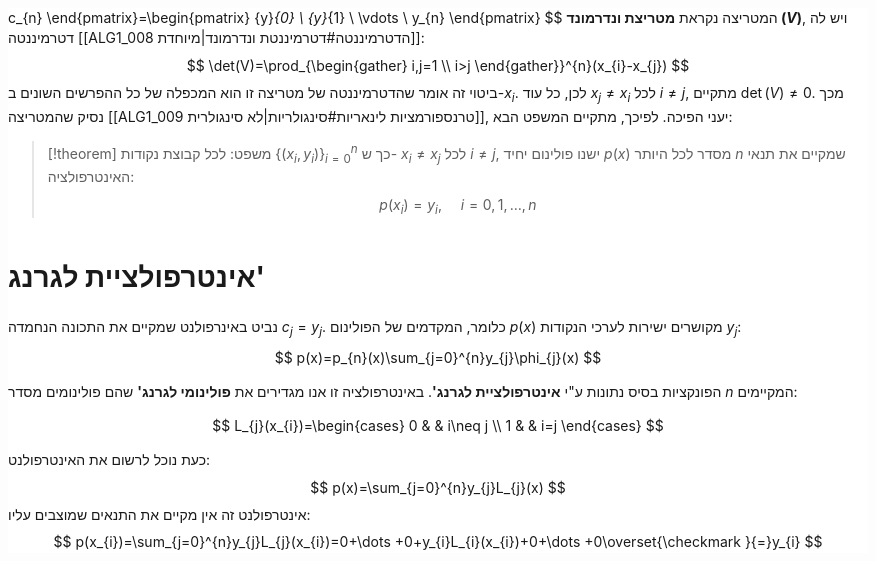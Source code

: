 c_{n}
\end{pmatrix}=\begin{pmatrix}
{y}_{0}  \\
{y}_{1} \\
\vdots  \\
y_{n}
\end{pmatrix}
$$
המטריצה נקראת **מטריצת ונדרמונד ($V$)**, ויש לה דטרמיננטה [[ALG1_008 הדטרמיננטה#דטרמיננטת ונדרמונד|מיוחדת]]:
$$
\det(V)=\prod_{\begin{gather}
i,j=1 \\
i>j
\end{gather}}^{n}(x_{i}-x_{j})
$$
ביטוי זה אומר שהדטרמיננטה של מטריצה זו הוא המכפלה של כל ההפרשים השונים ב-$x_{i}$. לכן, כל עוד $x_{j}\neq x_{i}$ לכל $i\neq j$, מתקיים $\det(V)\neq 0$. מכך נסיק שהמטריצה [[ALG1_009 טרנספורמציות לינאריות#סינגולריות|לא סינגולרית]], יעני הפיכה. לפיכך, מתקיים המשפט הבא:
>[!theorem] משפט: 
 >לכל קבוצת נקודות $\{ (x_{i},y_{i})^{} \}^{n}_{i=0}$ כך ש- $x_{i}\neq x_{j}$ לכל $i\neq j$, ישנו פולינום יחיד $p(x)$ מסדר לכל היותר $n$ שמקיים את תנאי האינטרפולציה:
 >$$
> p(x_{i})=y_{i},\, \quad i=0,1,\dots ,n
> $$
 
# אינטרפולציית לגרנג'

נביט באינרפולנט שמקיים את התכונה הנחמדה $c_{j}=y_{j}$. כלומר, המקדמים של הפולינום $p(x)$ מקושרים ישירות לערכי הנקודות $y_{j}$:
$$
p(x)=p_{n}(x)\sum_{j=0}^{n}y_{j}\phi_{j}(x) 
$$

הפונקציות בסיס נתונות ע"י **אינטרפולציית לגרנג'**. באינטרפולציה זו אנו מגדירים את **פולינומי לגרנג'** שהם פולינומים מסדר $n$ המקיימים:

$$
L_{j}(x_{i})=\begin{cases}
0 &  & i\neq j \\
1 & &  i=j
\end{cases}
$$

כעת נוכל לרשום את האינטרפולנט:
$$
p(x)=\sum_{j=0}^{n}y_{j}L_{j}(x) 
$$
אינטרפולנט זה אין מקיים את התנאים שמוצבים עליו:
$$
p(x_{i})=\sum_{j=0}^{n}y_{j}L_{j}(x_{i})=0+\dots +0+y_{i}L_{i}(x_{i})+0+\dots +0\overset{\checkmark }{=}y_{i} 
$$
